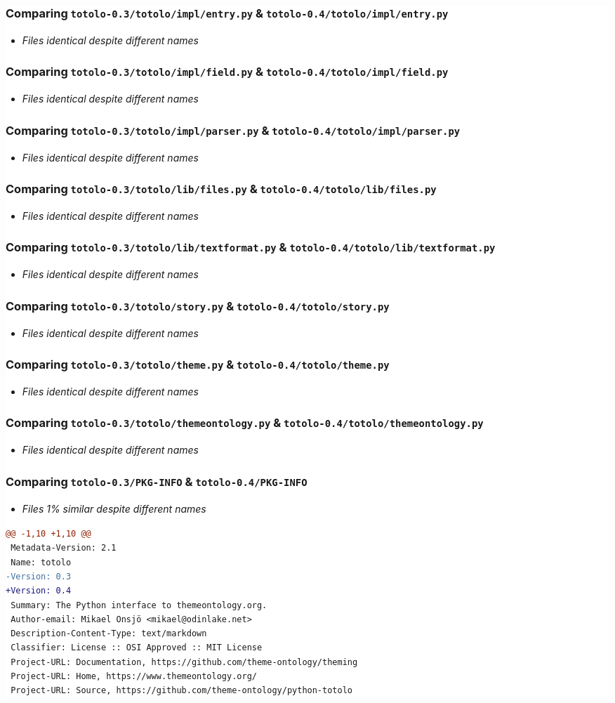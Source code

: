 ### Comparing `totolo-0.3/totolo/impl/entry.py` & `totolo-0.4/totolo/impl/entry.py`

 * *Files identical despite different names*

### Comparing `totolo-0.3/totolo/impl/field.py` & `totolo-0.4/totolo/impl/field.py`

 * *Files identical despite different names*

### Comparing `totolo-0.3/totolo/impl/parser.py` & `totolo-0.4/totolo/impl/parser.py`

 * *Files identical despite different names*

### Comparing `totolo-0.3/totolo/lib/files.py` & `totolo-0.4/totolo/lib/files.py`

 * *Files identical despite different names*

### Comparing `totolo-0.3/totolo/lib/textformat.py` & `totolo-0.4/totolo/lib/textformat.py`

 * *Files identical despite different names*

### Comparing `totolo-0.3/totolo/story.py` & `totolo-0.4/totolo/story.py`

 * *Files identical despite different names*

### Comparing `totolo-0.3/totolo/theme.py` & `totolo-0.4/totolo/theme.py`

 * *Files identical despite different names*

### Comparing `totolo-0.3/totolo/themeontology.py` & `totolo-0.4/totolo/themeontology.py`

 * *Files identical despite different names*

### Comparing `totolo-0.3/PKG-INFO` & `totolo-0.4/PKG-INFO`

 * *Files 1% similar despite different names*

```diff
@@ -1,10 +1,10 @@
 Metadata-Version: 2.1
 Name: totolo
-Version: 0.3
+Version: 0.4
 Summary: The Python interface to themeontology.org.
 Author-email: Mikael Onsjö <mikael@odinlake.net>
 Description-Content-Type: text/markdown
 Classifier: License :: OSI Approved :: MIT License
 Project-URL: Documentation, https://github.com/theme-ontology/theming
 Project-URL: Home, https://www.themeontology.org/
 Project-URL: Source, https://github.com/theme-ontology/python-totolo
```

